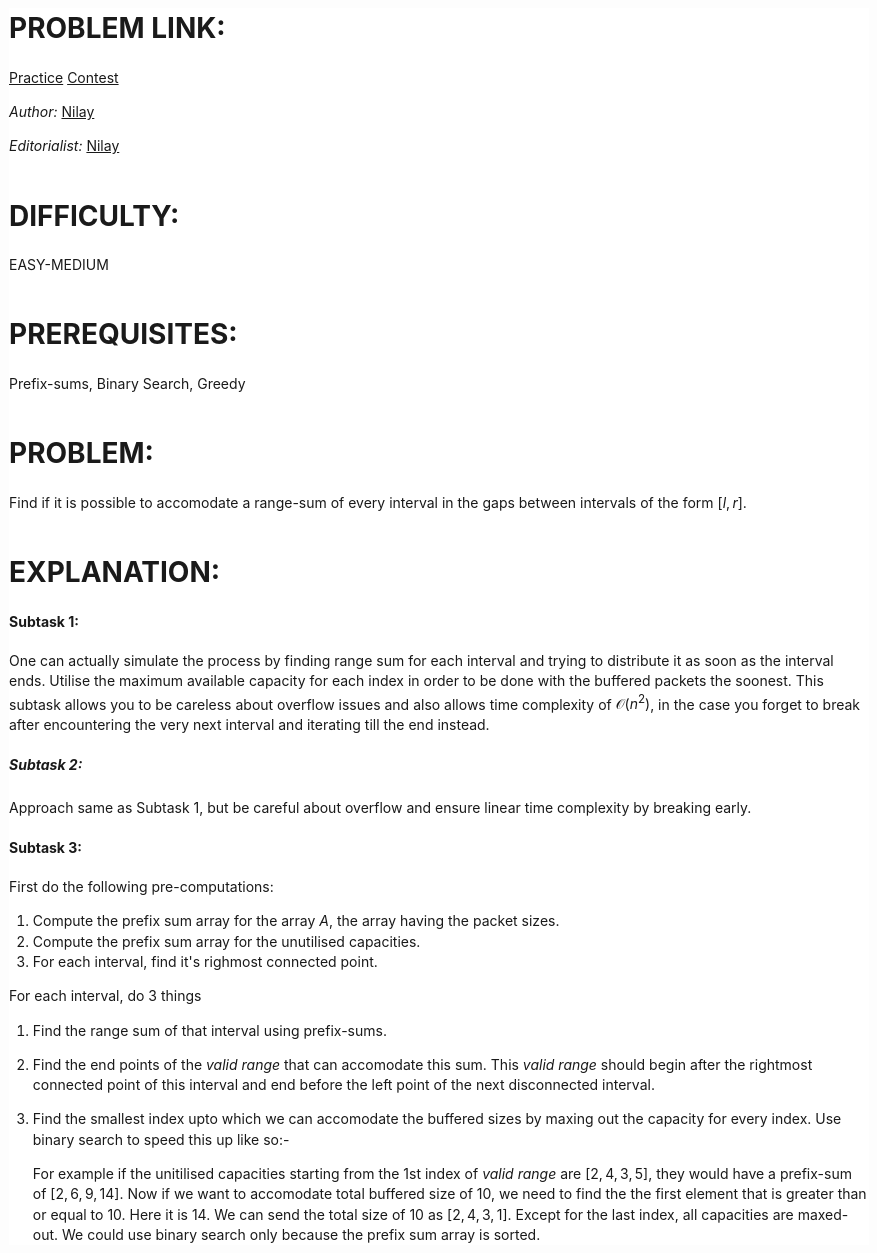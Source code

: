 # PROBLEM LINK:

[Practice](https://www.codechef.com/problems/CUTEAMS)
[Contest](https://www.codechef.com/UNCO2021/problems/CU4TEAMS)


*Author:* [Nilay](https://www.codechef.com/users/author_nick)

*Editorialist:* [Nilay](https://www.codechef.com/users/editorialist_nick)

# DIFFICULTY:
EASY-MEDIUM

# PREREQUISITES:
Prefix-sums, Binary Search, Greedy

# PROBLEM:
Find if it is possible to accomodate a range-sum of every interval in the gaps between intervals of the form $[l, r]$.

# EXPLANATION:
#### Subtask 1:
One can actually simulate the process by finding range sum for each interval and trying to distribute it as soon as the interval ends. Utilise the maximum available capacity for each index in order to be done with the buffered packets the soonest. This subtask allows you to be careless about overflow issues and also allows time complexity of $\mathcal{O}(n^2)$, in the case you forget to break after encountering the very next interval and iterating till the end instead.

##### Subtask 2:
Approach same as Subtask 1, but be careful about overflow and ensure linear time complexity by breaking early.

#### Subtask 3:
First do the following pre-computations:
1. Compute the prefix sum array for the array $A$, the array having the packet sizes.
2. Compute the prefix sum array for the unutilised capacities.
3. For each interval, find it's righmost connected point.

For each interval, do 3 things
1. Find the range sum of that interval using prefix-sums.
2. Find the end points of the *valid range* that can accomodate this sum. This *valid range* should begin after the rightmost connected point of this interval and end before the left point of the next disconnected interval.
3. Find the smallest index upto which we can accomodate the buffered sizes by maxing out the capacity for every index. Use binary search to speed this up like so:-

    For example if the unitilised capacities starting from the 1st index of *valid range* are $[2, 4, 3, 5]$, they would have a prefix-sum of $[2, 6, 9, 14]$. Now if we want to accomodate total buffered size of $10$, we need to find the the first element that is greater than or equal to $10$. Here it is $14$. We can send the total size of $10$ as $[2, 4, 3, 1]$. Except for the last index, all capacities are maxed-out. We could use binary search only because the prefix sum array is sorted.
